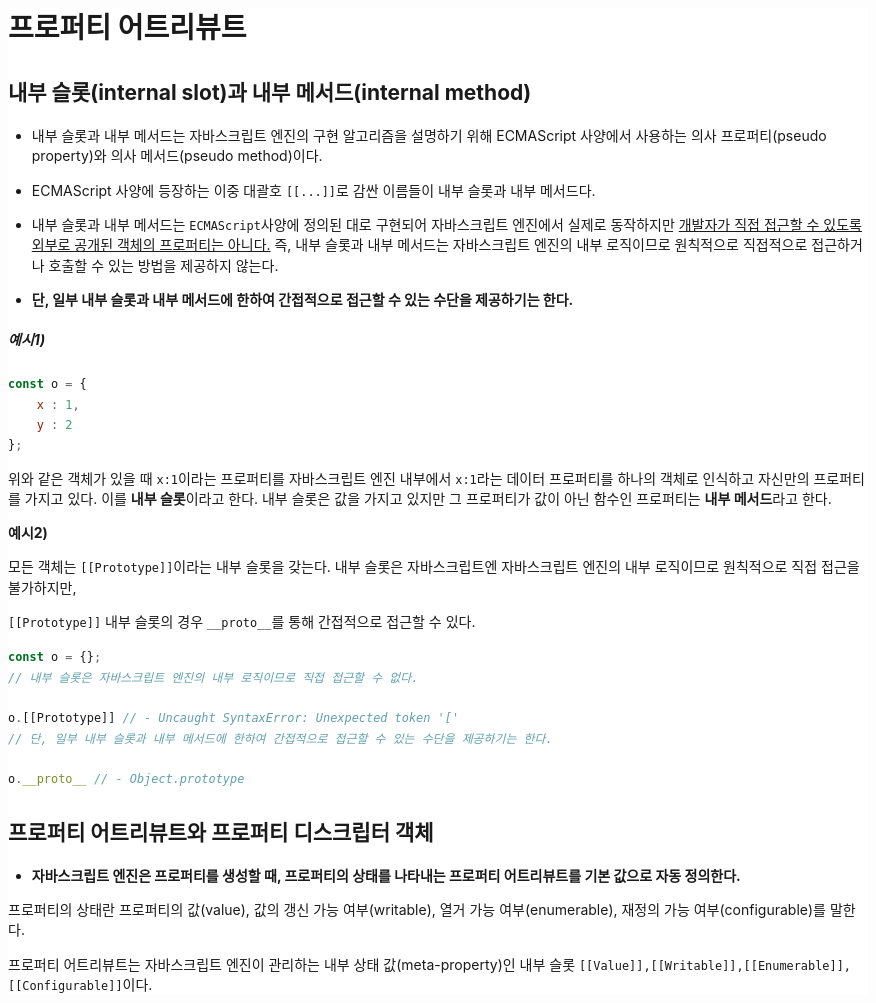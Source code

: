 

# 프로퍼티 어트리뷰트



## 내부 슬롯(internal slot)과 내부 메서드(internal method)

- 내부 슬롯과 내부 메서드는 자바스크립트 엔진의 구현 알고리즘을 설명하기 위해 ECMAScript 사양에서 사용하는 의사 프로퍼티(pseudo property)와 의사 메서드(pseudo method)이다.
- ECMAScript 사양에 등장하는 이중 대괄호 `[[...]]`로 감싼 이름들이 내부 슬롯과 내부 메서드다.



- 내부 슬롯과 내부 메서드는 `ECMAScript`사양에 정의된 대로 구현되어 자바스크립트 엔진에서 실제로 동작하지만 <u>개발자가 직접 접근할 수 있도록 외부로 공개된 객체의 프로퍼티는 아니다.</u> 즉, 내부 슬롯과 내부 메서드는 자바스크립트 엔진의 내부 로직이므로 원칙적으로 직접적으로 접근하거나 호출할 수 있는 방법을 제공하지 않는다.
- **단, 일부 내부 슬롯과 내부 메서드에 한하여 간접적으로 접근할 수 있는 수단을 제공하기는 한다.**

##### 예시1)

```javascript
const o = {
    x : 1,
    y : 2
};
```

위와 같은 객체가 있을 때 `x:1`이라는 프로퍼티를 자바스크립트 엔진 내부에서 `x:1`라는 데이터 프로퍼티를 하나의 객체로 인식하고 자신만의 프로퍼티를 가지고 있다. 이를 **내부 슬롯**이라고 한다. 내부 슬롯은 값을 가지고 있지만 그 프로퍼티가 값이 아닌 함수인 프로퍼티는 **내부 메서드**라고 한다.

**예시2)**

모든 객체는 `[[Prototype]]`이라는 내부 슬롯을 갖는다. 내부 슬롯은 자바스크립트엔 자바스크립트 엔진의 내부 로직이므로 원칙적으로 직접 접근을 불가하지만,

`[[Prototype]]` 내부 슬롯의 경우 `__proto__`를 통해 간접적으로 접근할 수 있다.

```javascript
const o = {};
// 내부 슬롯은 자바스크립트 엔진의 내부 로직이므로 직접 접근할 수 없다. 

o.[[Prototype]] // - Uncaught SyntaxError: Unexpected token '['
// 단, 일부 내부 슬롯과 내부 메서드에 한하여 간접적으로 접근할 수 있는 수단을 제공하기는 한다.

o.__proto__ // - Object.prototype
```



## 프로퍼티 어트리뷰트와 프로퍼티 디스크립터 객체

- **자바스크립트 엔진은 프로퍼티를  생성할 때, 프로퍼티의 상태를 나타내는 프로퍼티 어트리뷰트를 기본 값으로 자동 정의한다.**

프로퍼티의 상태란 프로퍼티의 값(value), 값의 갱신 가능 여부(writable), 열거 가능 여부(enumerable), 재정의 가능 여부(configurable)를 말한다.

프로퍼티 어트리뷰트는 자바스크립트 엔진이 관리하는 내부 상태 값(meta-property)인 내부 슬롯 `[[Value]],[[Writable]],[[Enumerable]],[[Configurable]]`이다.

